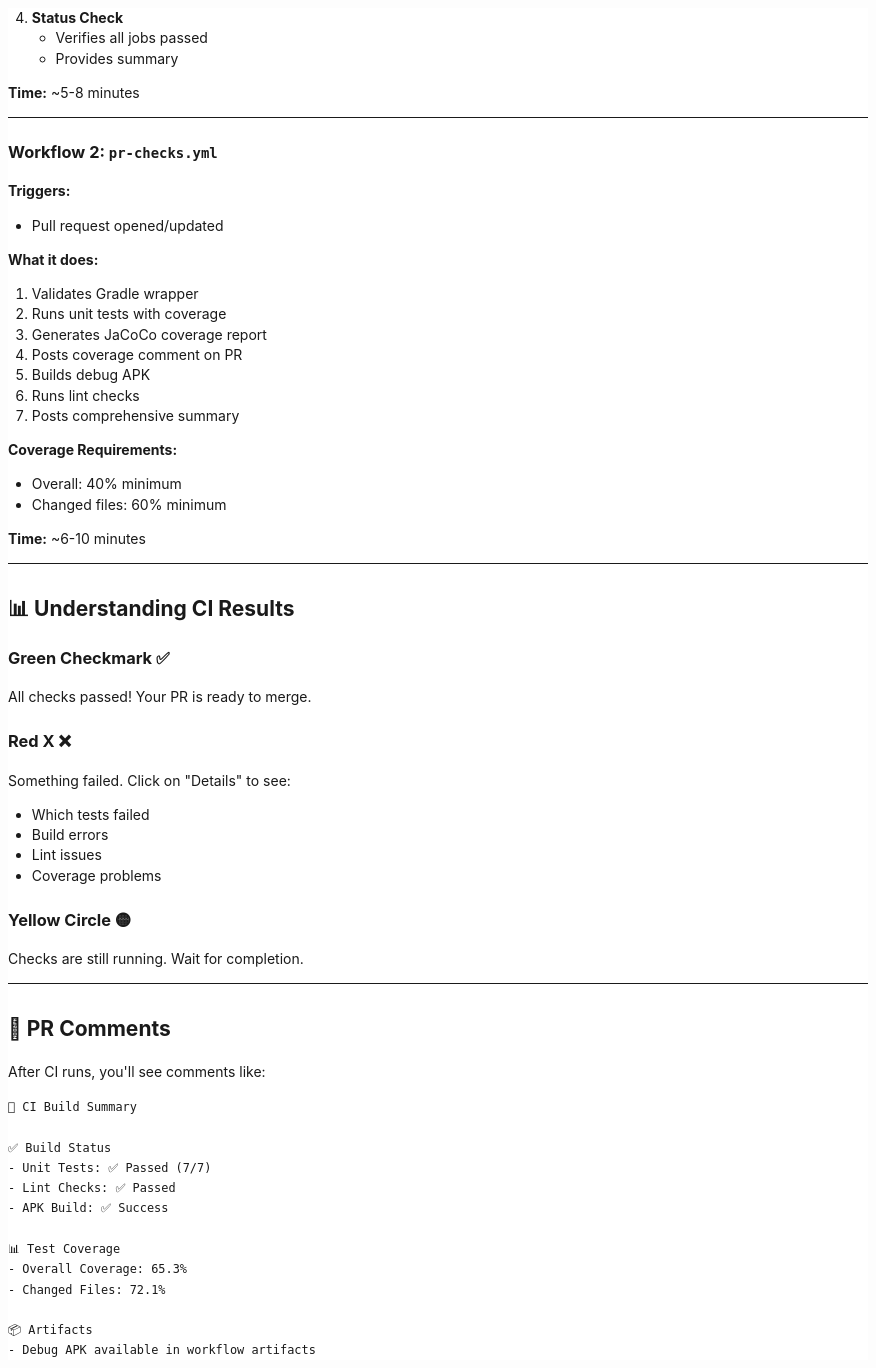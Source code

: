 4. **Status Check**
   - Verifies all jobs passed
   - Provides summary

**Time:** ~5-8 minutes

---

### Workflow 2: `pr-checks.yml`

**Triggers:**
- Pull request opened/updated

**What it does:**
1. Validates Gradle wrapper
2. Runs unit tests with coverage
3. Generates JaCoCo coverage report
4. Posts coverage comment on PR
5. Builds debug APK
6. Runs lint checks
7. Posts comprehensive summary

**Coverage Requirements:**
- Overall: 40% minimum
- Changed files: 60% minimum

**Time:** ~6-10 minutes

---

## 📊 Understanding CI Results

### Green Checkmark ✅
All checks passed! Your PR is ready to merge.

### Red X ❌
Something failed. Click on "Details" to see:
- Which tests failed
- Build errors
- Lint issues
- Coverage problems

### Yellow Circle 🟡
Checks are still running. Wait for completion.

---

## 🎨 PR Comments

After CI runs, you'll see comments like:

```
🤖 CI Build Summary

✅ Build Status
- Unit Tests: ✅ Passed (7/7)
- Lint Checks: ✅ Passed
- APK Build: ✅ Success

📊 Test Coverage
- Overall Coverage: 65.3%
- Changed Files: 72.1%

📦 Artifacts
- Debug APK available in workflow artifacts
```